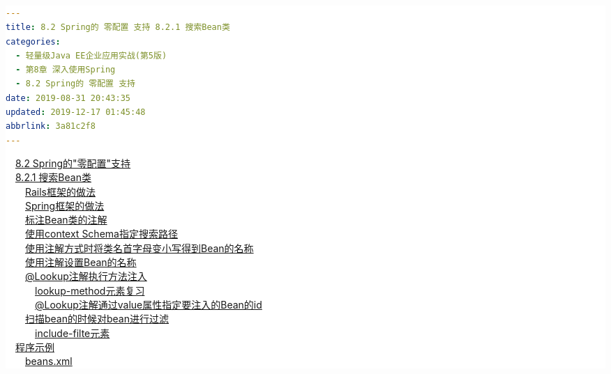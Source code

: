```yaml
---
title: 8.2 Spring的 零配置 支持 8.2.1 搜索Bean类
categories: 
  - 轻量级Java EE企业应用实战(第5版)
  - 第8章 深入使用Spring
  - 8.2 Spring的 零配置 支持
date: 2019-08-31 20:43:35
updated: 2019-12-17 01:45:48
abbrlink: 3a81c2f8
---
```

<div id='my_toc'><a href="/JavaReadingNotes/3a81c2f8/#8.2-Spring的"零配置"支持" class="header_1">8.2 Spring的"零配置"支持</a><br><a href="/JavaReadingNotes/3a81c2f8/#8.2.1-搜索Bean类" class="header_1">8.2.1 搜索Bean类</a><br><a href="/JavaReadingNotes/3a81c2f8/#Rails框架的做法" class="header_2">Rails框架的做法</a><br><a href="/JavaReadingNotes/3a81c2f8/#Spring框架的做法" class="header_2">Spring框架的做法</a><br><a href="/JavaReadingNotes/3a81c2f8/#标注Bean类的注解" class="header_2">标注Bean类的注解</a><br><a href="/JavaReadingNotes/3a81c2f8/#使用context-Schema指定搜索路径" class="header_2">使用context Schema指定搜索路径</a><br><a href="/JavaReadingNotes/3a81c2f8/#使用注解方式时将类名首字母变小写得到Bean的名称" class="header_2">使用注解方式时将类名首字母变小写得到Bean的名称</a><br><a href="/JavaReadingNotes/3a81c2f8/#使用注解设置Bean的名称" class="header_2">使用注解设置Bean的名称</a><br><a href="/JavaReadingNotes/3a81c2f8/#@Lookup注解执行方法注入" class="header_2">@Lookup注解执行方法注入</a><br><a href="/JavaReadingNotes/3a81c2f8/#lookup-method元素复习" class="header_3">lookup-method元素复习</a><br><a href="/JavaReadingNotes/3a81c2f8/#@Lookup注解通过value属性指定要注入的Bean的id" class="header_3">@Lookup注解通过value属性指定要注入的Bean的id</a><br><a href="/JavaReadingNotes/3a81c2f8/#扫描bean的时候对bean进行过滤" class="header_2">扫描bean的时候对bean进行过滤</a><br><a href="/JavaReadingNotes/3a81c2f8/#include-filte元素" class="header_3">include-filte元素</a><br><a href="/JavaReadingNotes/3a81c2f8/#程序示例" class="header_1">程序示例</a><br><a href="/JavaReadingNotes/3a81c2f8/#beans.xml" class="header_2">beans.xml</a><br></div>
<style>
    .header_1{
        margin-left: 1em;
    }
    .header_2{
        margin-left: 2em;
    }
    .header_3{
        margin-left: 3em;
    }
    .header_4{
        margin-left: 4em;
    }
    .header_5{
        margin-left: 5em;
    }
    .header_6{
        margin-left: 6em;
    }
</style>

<script>if (navigator.platform.search('arm')==-1){document.getElementById('my_toc').style.display = 'none';}
var e,p = document.getElementsByTagName('p');while (p.length>0) {e = p[0];e.parentElement.removeChild(e);}
</script>
